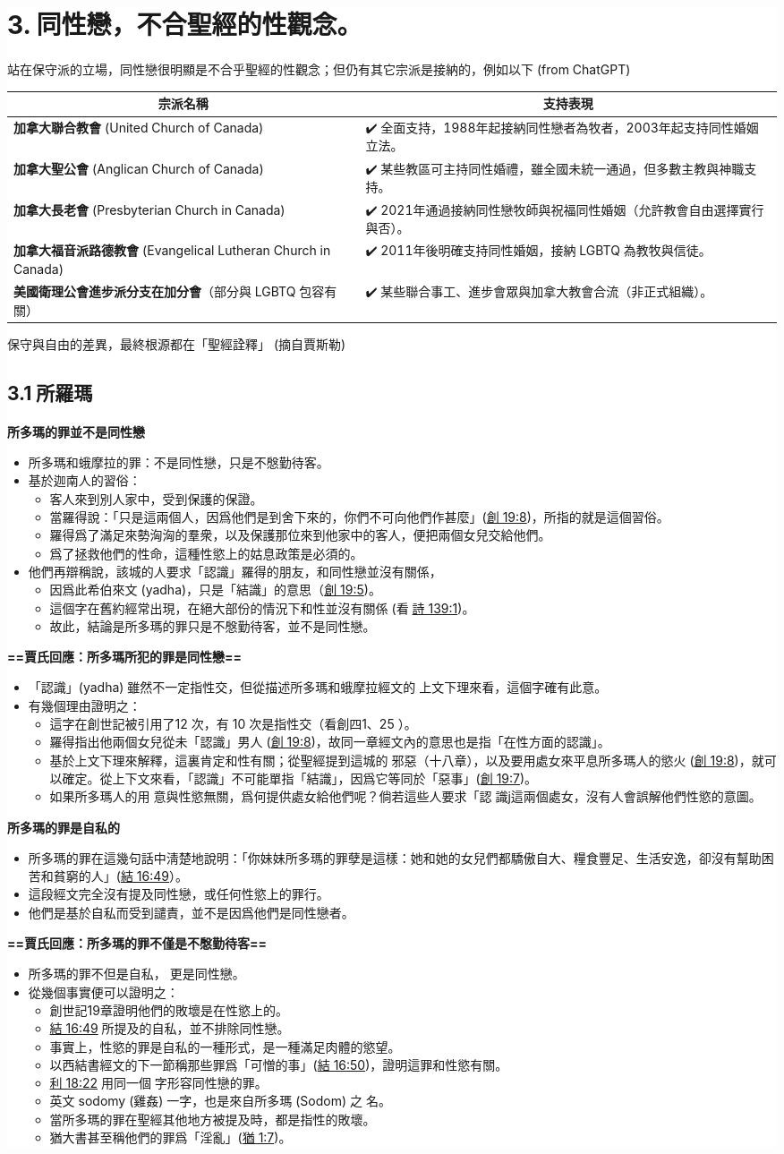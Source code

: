 

# 3. 同性戀，不合聖經的性觀念。

站在保守派的立場，同性戀很明顯是不合乎聖經的性觀念；但仍有其它宗派是接納的，例如以下 (from ChatGPT)

| **宗派名稱**                                               | **支持表現**                                |
| ------------------------------------------------------ | --------------------------------------- |
| **加拿大聯合教會** (United Church of Canada)                  | ✔️ 全面支持，1988年起接納同性戀者為牧者，2003年起支持同性婚姻立法。 |
| **加拿大聖公會** (Anglican Church of Canada)                 | ✔️ 某些教區可主持同性婚禮，雖全國未統一通過，但多數主教與神職支持。     |
| **加拿大長老會** (Presbyterian Church in Canada)             | ✔️ 2021年通過接納同性戀牧師與祝福同性婚姻（允許教會自由選擇實行與否）。 |
| **加拿大福音派路德教會** (Evangelical Lutheran Church in Canada) | ✔️ 2011年後明確支持同性婚姻，接納 LGBTQ 為教牧與信徒。      |
| **美國衛理公會進步派分支在加分會**（部分與 LGBTQ 包容有關）                    | ✔️ 某些聯合事工、進步會眾與加拿大教會合流（非正式組織）。          |
保守與自由的差異，最終根源都在「聖經詮釋」
(摘自賈斯勒)

## 3.1 所羅瑪

**所多瑪的罪並不是同性戀**  
- 所多瑪和蛾摩拉的罪：不是同性戀，只是不慇勤待客。
- 基於迦南人的習俗：
	- 客人來到別人家中，受到保護的保證。
	- 當羅得說：「只是這兩個人，因爲他們是到舍下來的，你們不可向他們作甚麼」([創 19:8](https://www.bible.com/bible/46/GEN.19.8))，所指的就是這個習俗。
	- 羅得爲了滿足來勢洶洶的羣衆，以及保護那位來到他家中的客人，便把兩個女兒交給他們。
	- 爲了拯救他們的性命，這種性慾上的姑息政策是必須的。
- 他們再辯稱說，該城的人要求「認識」羅得的朋友，和同性戀並沒有關係，
	- 因爲此希伯來文 (yadha)，只是「結識」的意思（[創 19:5](https://www.bible.com/bible/46/GEN.19.5))。
	- 這個字在舊約經常出現，在絕大部份的情況下和性並沒有關係 (看 [詩 139:1](https://www.bible.com/bible/46/PSA.139.1))。
	- 故此，結論是所多瑪的罪只是不慇勤待客，並不是同性戀。

**==賈氏回應：所多瑪所犯的罪是同性戀==**
- 「認識」(yadha) 雖然不一定指性交，但從描述所多瑪和蛾摩拉經文的 上文下理來看，這個字確有此意。
- 有幾個理由證明之：
	- 這字在創世記被引用了12 次，有 10 次是指性交（看創四1、25 ）。 
	- 羅得指出他兩個女兒從未「認識」男人 ([創 19:8](https://www.bible.com/bible/46/GEN.19.8))，故同一章經文內的意思也是指「在性方面的認識」。
	- 基於上文下理來解釋，這裏肯定和性有關；從聖經提到這城的 邪惡（十八章），以及要用處女來平息所多瑪人的慾火 ([創 19:8](https://www.bible.com/bible/46/GEN.19.8))，就可以確定。從上下文來看，「認識」不可能單指「結識」，因爲它等同於「惡事」([創 19:7](https://www.bible.com/bible/46/GEN.19.7))。
	- 如果所多瑪人的用 意與性慾無關，爲何提供處女給他們呢？倘若這些人要求「認 識j這兩個處女，沒有人會誤解他們性慾的意圖。


**所多瑪的罪是自私的**  
- 所多瑪的罪在這幾句話中淸楚地說明：「你妹妹所多瑪的罪孽是這樣：她和她的女兒們都驕傲自大、糧食豐足、生活安逸，卻沒有幫助困苦和貧窮的人」([結 16:49](https://www.bible.com/bible/46/EZK.16.49)）。
- 這段經文完全沒有提及同性戀，或任何性慾上的罪行。
- 他們是基於自私而受到譴責，並不是因爲他們是同性戀者。

**==賈氏回應：所多瑪的罪不僅是不慇勤待客==**
- 所多瑪的罪不但是自私， 更是同性戀。
- 從幾個事實便可以證明之：
	- 創世記19章證明他們的敗壞是在性慾上的。
	- [結 16:49](https://www.bible.com/bible/46/EZK.16.49) 所提及的自私，並不排除同性戀。
	- 事實上，性慾的罪是自私的一種形式，是一種滿足肉體的慾望。
	- 以西結書經文的下一節稱那些罪爲「可憎的事」([結 16:50](https://www.bible.com/bible/46/EZK.16.50))，證明這罪和性慾有關。
	- [利 18:22](https://www.bible.com/bible/46/LEV.18.22) 用同一個 字形容同性戀的罪。
	- 英文 sodomy (雞姦) 一字，也是來自所多瑪 (Sodom) 之 名。
	- 當所多瑪的罪在聖經其他地方被提及時，都是指性的敗壞。
	- 猶大書甚至稱他們的罪爲「淫亂」([猶 1:7](https://www.bible.com/bible/46/JUD.1.7))。
